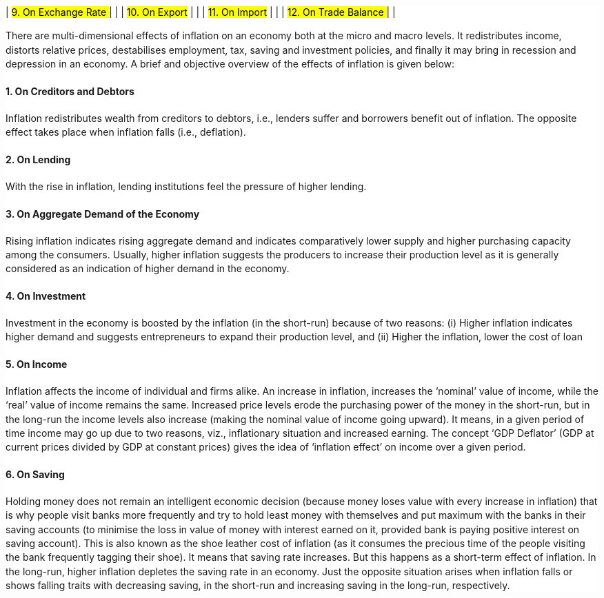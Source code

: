 | <mark>9. On Exchange Rate </mark>    |                                                             |
| <mark>10. On Export</mark>           |                                                             |
| <mark>11. On Import</mark>           |                                                             |
| <mark>12. On Trade Balance </mark>   |                                                             |

There are multi-dimensional effects of inflation on an economy both at the micro and macro levels. It redistributes income, distorts relative prices, destabilises employment, tax, saving and investment policies, and finally it may bring in recession and depression in an economy. A brief and objective overview of the effects of inflation is given below:

#### 1. On Creditors and Debtors

Inflation redistributes wealth from creditors to debtors, i.e., lenders suffer and borrowers benefit out of inflation. The opposite effect takes place when inflation falls (i.e., deflation).

#### 2. On Lending

With the rise in inflation, lending institutions feel the pressure of higher lending.

#### 3. On Aggregate Demand of the Economy

Rising inflation indicates rising aggregate demand and indicates comparatively lower supply and higher purchasing capacity among the consumers. Usually, higher inflation suggests the producers to increase their production level as it is generally considered as an indication of higher demand in the economy.

#### 4. On Investment

Investment in the economy is boosted by the inflation (in the short-run) because of two reasons: (i) Higher inflation indicates higher demand and suggests entrepreneurs to expand their production level, and (ii) Higher the inflation, lower the cost of loan

#### 5. On Income

Inflation affects the income of individual and firms alike. An increase in inflation, increases the ‘nominal’ value of income, while the ‘real’ value of income remains the same. Increased price levels erode the purchasing power of the money in the short-run, but in the long-run the income levels also increase (making the nominal value of income going upward). It means, in a given period of time income may go up due to two reasons, viz., inflationary situation and increased earning. The concept ‘GDP Deflator’ (GDP at current prices divided by GDP at constant prices) gives the idea of ‘inflation effect’ on income over a given period.

#### 6. On Saving

Holding money does not remain an intelligent economic decision (because money loses value with every increase in inflation) that is why people visit banks more frequently and try to hold least money with themselves and put maximum with the banks in their saving accounts (to minimise the loss in value of money with interest earned on it, provided bank is paying positive interest on saving account). This is also known as the shoe leather cost of inflation (as it consumes the precious time of the people visiting the bank frequently tagging their shoe). It means that saving rate increases. But this happens as a short-term effect of inflation. In the long-run, higher inflation depletes the saving rate in an economy. Just the opposite situation arises when inflation falls or shows falling traits with decreasing saving, in the short-run and increasing saving in the long-run, respectively.
